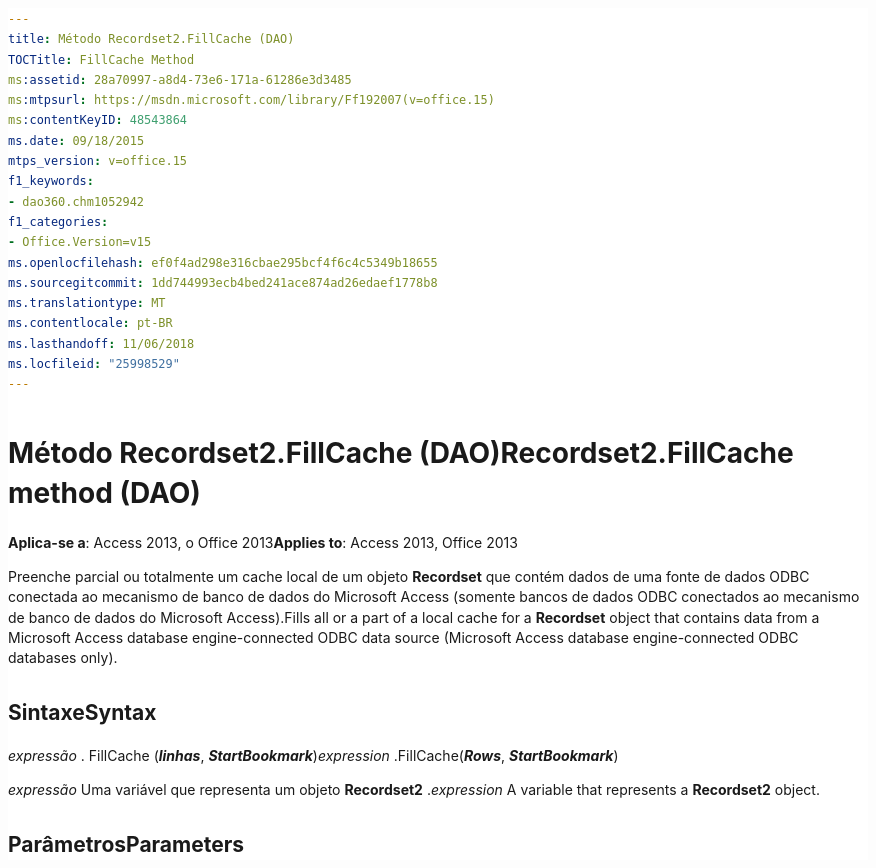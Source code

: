 ```yaml
---
title: Método Recordset2.FillCache (DAO)
TOCTitle: FillCache Method
ms:assetid: 28a70997-a8d4-73e6-171a-61286e3d3485
ms:mtpsurl: https://msdn.microsoft.com/library/Ff192007(v=office.15)
ms:contentKeyID: 48543864
ms.date: 09/18/2015
mtps_version: v=office.15
f1_keywords:
- dao360.chm1052942
f1_categories:
- Office.Version=v15
ms.openlocfilehash: ef0f4ad298e316cbae295bcf4f6c4c5349b18655
ms.sourcegitcommit: 1dd744993ecb4bed241ace874ad26edaef1778b8
ms.translationtype: MT
ms.contentlocale: pt-BR
ms.lasthandoff: 11/06/2018
ms.locfileid: "25998529"
---
```

# <a name="recordset2fillcache-method-dao"></a><span data-ttu-id="8b56f-102">Método Recordset2.FillCache (DAO)</span><span class="sxs-lookup"><span data-stu-id="8b56f-102">Recordset2.FillCache method (DAO)</span></span>

<span data-ttu-id="8b56f-103">**Aplica-se a**: Access 2013, o Office 2013</span><span class="sxs-lookup"><span data-stu-id="8b56f-103">**Applies to**: Access 2013, Office 2013</span></span>

<span data-ttu-id="8b56f-104">Preenche parcial ou totalmente um cache local de um objeto **Recordset** que contém dados de uma fonte de dados ODBC conectada ao mecanismo de banco de dados do Microsoft Access (somente bancos de dados ODBC conectados ao mecanismo de banco de dados do Microsoft Access).</span><span class="sxs-lookup"><span data-stu-id="8b56f-104">Fills all or a part of a local cache for a **Recordset** object that contains data from a Microsoft Access database engine-connected ODBC data source (Microsoft Access database engine-connected ODBC databases only).</span></span>

## <a name="syntax"></a><span data-ttu-id="8b56f-105">Sintaxe</span><span class="sxs-lookup"><span data-stu-id="8b56f-105">Syntax</span></span>

<span data-ttu-id="8b56f-106">*expressão* . FillCache (***linhas***, ***StartBookmark***)</span><span class="sxs-lookup"><span data-stu-id="8b56f-106">*expression* .FillCache(***Rows***, ***StartBookmark***)</span></span>

<span data-ttu-id="8b56f-107">*expressão* Uma variável que representa um objeto **Recordset2** .</span><span class="sxs-lookup"><span data-stu-id="8b56f-107">*expression* A variable that represents a **Recordset2** object.</span></span>

## <a name="parameters"></a><span data-ttu-id="8b56f-108">Parâmetros</span><span class="sxs-lookup"><span data-stu-id="8b56f-108">Parameters</span></span>
